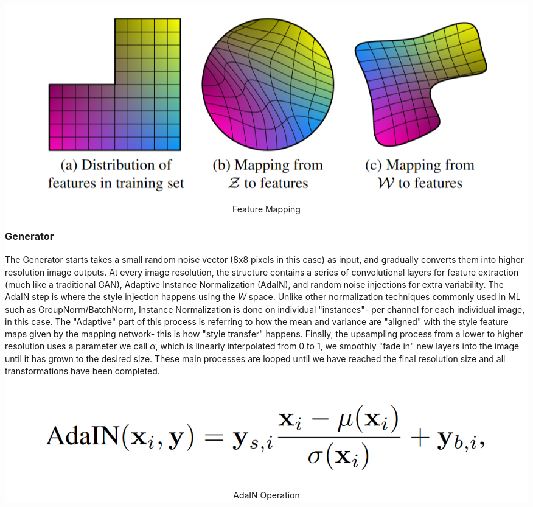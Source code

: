 <figure align="center">
    <img src=assets/feature_map.png>
    <figcaption>Feature Mapping</figcaption>
</figure>

### Generator
The Generator starts takes a small random noise vector (8x8 pixels in this case) as input, and gradually converts them into higher resolution image outputs. At every image resolution, the structure contains a series of convolutional layers for feature extraction (much like a traditional GAN), Adaptive Instance Normalization (AdaIN), and random noise injections for extra variability. The AdaIN step is where the style injection happens using the $W$ space. Unlike other normalization techniques commonly used in ML such as GroupNorm/BatchNorm, Instance Normalization is done on individual "instances"- per channel for each individual image, in this case. The "Adaptive" part of this process is referring to how the mean and variance are "aligned" with the style feature maps given by the mapping network- this is how "style transfer" happens. Finally, the upsampling process from a lower to higher resolution uses a parameter we call $\alpha$, which is linearly interpolated from 0 to 1, we smoothly "fade in" new layers into the image until it has grown to the desired size. These main processes are looped until we have reached the final resolution size and all transformations have been completed.

<figure align="center">
    <img src=assets/AdaIN_formula.png>
    <figcaption>AdaIN Operation</figcaption>
</figure>
